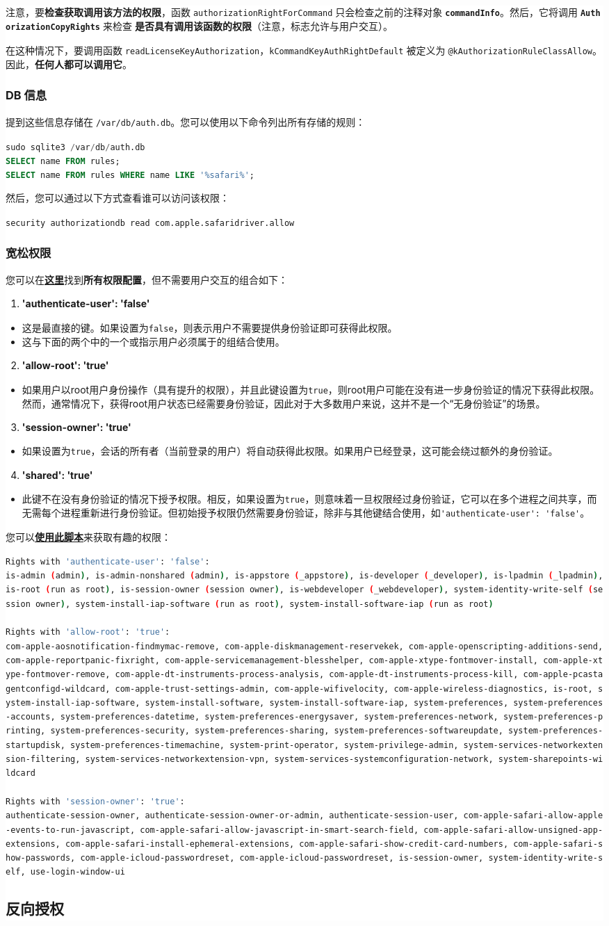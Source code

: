 注意，要**检查获取调用该方法的权限**，函数 `authorizationRightForCommand` 只会检查之前的注释对象 **`commandInfo`**。然后，它将调用 **`AuthorizationCopyRights`** 来检查 **是否具有调用该函数的权限**（注意，标志允许与用户交互）。

在这种情况下，要调用函数 `readLicenseKeyAuthorization`，`kCommandKeyAuthRightDefault` 被定义为 `@kAuthorizationRuleClassAllow`。因此，**任何人都可以调用它**。

### DB 信息

提到这些信息存储在 `/var/db/auth.db`。您可以使用以下命令列出所有存储的规则：
```sql
sudo sqlite3 /var/db/auth.db
SELECT name FROM rules;
SELECT name FROM rules WHERE name LIKE '%safari%';
```
然后，您可以通过以下方式查看谁可以访问该权限：
```bash
security authorizationdb read com.apple.safaridriver.allow
```
### 宽松权限

您可以在[**这里**](https://www.dssw.co.uk/reference/authorization-rights/)找到**所有权限配置**，但不需要用户交互的组合如下：

1. **'authenticate-user': 'false'**
* 这是最直接的键。如果设置为`false`，则表示用户不需要提供身份验证即可获得此权限。
* 这与下面的两个中的一个或指示用户必须属于的组结合使用。
2. **'allow-root': 'true'**
* 如果用户以root用户身份操作（具有提升的权限），并且此键设置为`true`，则root用户可能在没有进一步身份验证的情况下获得此权限。然而，通常情况下，获得root用户状态已经需要身份验证，因此对于大多数用户来说，这并不是一个“无身份验证”的场景。
3. **'session-owner': 'true'**
* 如果设置为`true`，会话的所有者（当前登录的用户）将自动获得此权限。如果用户已经登录，这可能会绕过额外的身份验证。
4. **'shared': 'true'**
* 此键不在没有身份验证的情况下授予权限。相反，如果设置为`true`，则意味着一旦权限经过身份验证，它可以在多个进程之间共享，而无需每个进程重新进行身份验证。但初始授予权限仍然需要身份验证，除非与其他键结合使用，如`'authenticate-user': 'false'`。

您可以[**使用此脚本**](https://gist.github.com/carlospolop/96ecb9e385a4667b9e40b24e878652f9)来获取有趣的权限：
```bash
Rights with 'authenticate-user': 'false':
is-admin (admin), is-admin-nonshared (admin), is-appstore (_appstore), is-developer (_developer), is-lpadmin (_lpadmin), is-root (run as root), is-session-owner (session owner), is-webdeveloper (_webdeveloper), system-identity-write-self (session owner), system-install-iap-software (run as root), system-install-software-iap (run as root)

Rights with 'allow-root': 'true':
com-apple-aosnotification-findmymac-remove, com-apple-diskmanagement-reservekek, com-apple-openscripting-additions-send, com-apple-reportpanic-fixright, com-apple-servicemanagement-blesshelper, com-apple-xtype-fontmover-install, com-apple-xtype-fontmover-remove, com-apple-dt-instruments-process-analysis, com-apple-dt-instruments-process-kill, com-apple-pcastagentconfigd-wildcard, com-apple-trust-settings-admin, com-apple-wifivelocity, com-apple-wireless-diagnostics, is-root, system-install-iap-software, system-install-software, system-install-software-iap, system-preferences, system-preferences-accounts, system-preferences-datetime, system-preferences-energysaver, system-preferences-network, system-preferences-printing, system-preferences-security, system-preferences-sharing, system-preferences-softwareupdate, system-preferences-startupdisk, system-preferences-timemachine, system-print-operator, system-privilege-admin, system-services-networkextension-filtering, system-services-networkextension-vpn, system-services-systemconfiguration-network, system-sharepoints-wildcard

Rights with 'session-owner': 'true':
authenticate-session-owner, authenticate-session-owner-or-admin, authenticate-session-user, com-apple-safari-allow-apple-events-to-run-javascript, com-apple-safari-allow-javascript-in-smart-search-field, com-apple-safari-allow-unsigned-app-extensions, com-apple-safari-install-ephemeral-extensions, com-apple-safari-show-credit-card-numbers, com-apple-safari-show-passwords, com-apple-icloud-passwordreset, com-apple-icloud-passwordreset, is-session-owner, system-identity-write-self, use-login-window-ui
```
## 反向授权
